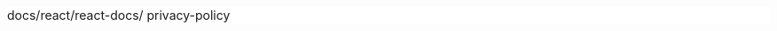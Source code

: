 
<iframe src="https://next-js-blog-with-comments-vert-phi.vercel.app/" height="1000px" width="1400px" scrolling="yes" frameborder="no" loading="lazy" allowtransparency="true" allowfullscreen="true" frameborder="0" ></iframe>


<iframe src="https://commerce-gules-three-48.vercel.app/" height="1000px" width="1400px" scrolling="yes" frameborder="no" loading="lazy" allowtransparency="true" allowfullscreen="true" frameborder="0" ></iframe>


<iframe src="https://documentation-site-react2.vercel.app/" height="1000px" width="1400px" scrolling="yes" frameborder="no" loading="lazy" allowtransparency="true" allowfullscreen="true" frameborder="0" ></iframe>


<iframe src="https://project-portfolio42.netlify.app/" height="1000px" width="1400px" scrolling="yes" frameborder="no" loading="lazy" allowtransparency="true" allowfullscreen="true" frameborder="0" ></iframe>


<iframe src="https://bgoonz.github.io/random-picker/" height="1000px" width="1400px" scrolling="yes" frameborder="no" loading="lazy" allowtransparency="true" allowfullscreen="true" frameborder="0" ></iframe>


<iframe src="https://adventofcode.com/2020/day/1" height="1000px" width="1400px" scrolling="yes" frameborder="no" loading="lazy" allowtransparency="true" allowfullscreen="true" frameborder="0" ></iframe>


<iframe src="https://ds-unit-5-lambda.netlify.app/" height="1000px" width="1400px" scrolling="yes" frameborder="no" loading="lazy" allowtransparency="true" allowfullscreen="true" frameborder="0" ></iframe>


<iframe src="https://blog2-backup.netlify.app/" height="1000px" width="1400px" scrolling="yes" frameborder="no" loading="lazy" allowtransparency="true" allowfullscreen="true" frameborder="0" ></iframe>docs/react/react-docs/


<iframe src="https://ds-algo-official.netlify.app/" height="1000px" width="1400px" scrolling="yes" frameborder="no" loading="lazy" allowtransparency="true" allowfullscreen="true" frameborder="0" ></iframe>


<iframe src="https://sanity-signup.netlify.app/" height="1000px" width="1400px" scrolling="yes" frameborder="no" loading="lazy" allowtransparency="true" allowfullscreen="true" frameborder="0" ></iframe>privacy-policy


<iframe src="https://bgoonz.github.io/fb-and-twitter-api-embeds/" height="1000px" width="1400px" scrolling="yes" frameborder="no" loading="lazy" allowtransparency="true" allowfullscreen="true" frameborder="0" ></iframe>


<iframe src="https://thealgorithms.netlify.app/" height="1000px" width="1400px" scrolling="yes" frameborder="no" loading="lazy" allowtransparency="true" allowfullscreen="true" frameborder="0" ></iframe>


<iframe src="https://bgoonz.github.io/Leetcode-JS-PY-MD/" height="1000px" width="1400px" scrolling="yes" frameborder="no" loading="lazy" allowtransparency="true" allowfullscreen="true" frameborder="0" ></iframe>
